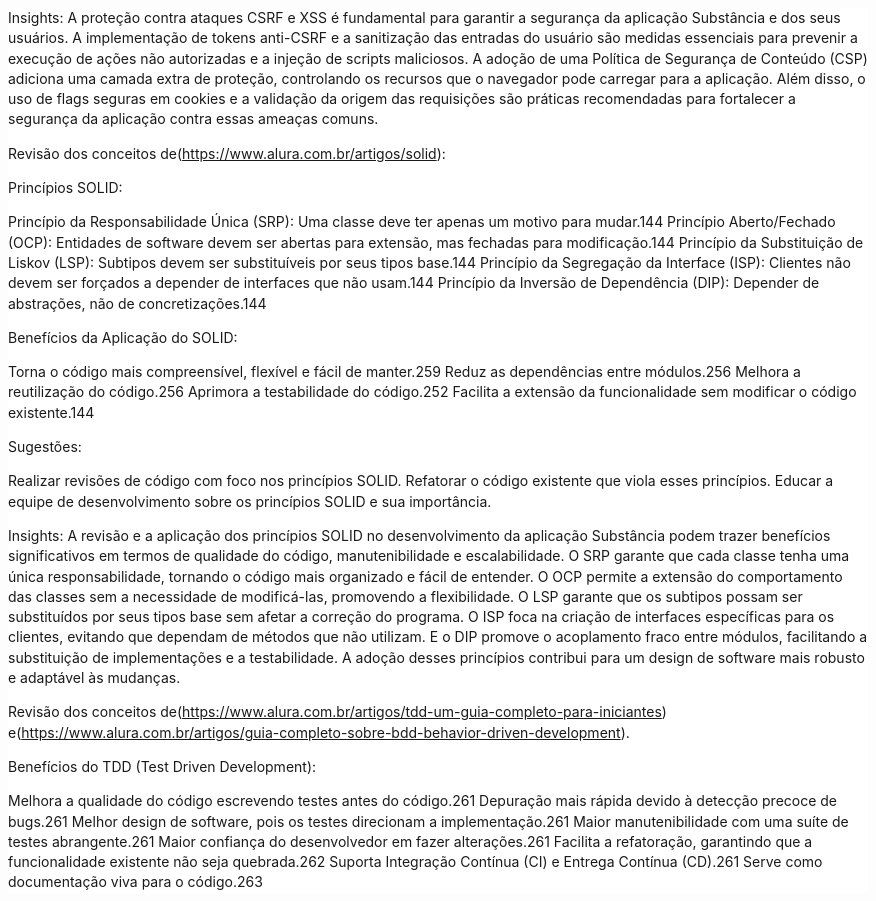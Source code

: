 Insights: A proteção contra ataques CSRF e XSS é fundamental para garantir a segurança da aplicação Substância e dos seus usuários. A implementação de tokens anti-CSRF e a sanitização das entradas do usuário são medidas essenciais para prevenir a execução de ações não autorizadas e a injeção de scripts maliciosos. A adoção de uma Política de Segurança de Conteúdo (CSP) adiciona uma camada extra de proteção, controlando os recursos que o navegador pode carregar para a aplicação. Além disso, o uso de flags seguras em cookies e a validação da origem das requisições são práticas recomendadas para fortalecer a segurança da aplicação contra essas ameaças comuns.

Revisão dos conceitos de(<https://www.alura.com.br/artigos/solid>):

Princípios SOLID:

Princípio da Responsabilidade Única (SRP): Uma classe deve ter apenas um motivo para mudar.144
Princípio Aberto/Fechado (OCP): Entidades de software devem ser abertas para extensão, mas fechadas para modificação.144
Princípio da Substituição de Liskov (LSP): Subtipos devem ser substituíveis por seus tipos base.144
Princípio da Segregação da Interface (ISP): Clientes não devem ser forçados a depender de interfaces que não usam.144
Princípio da Inversão de Dependência (DIP): Depender de abstrações, não de concretizações.144

Benefícios da Aplicação do SOLID:

Torna o código mais compreensível, flexível e fácil de manter.259
Reduz as dependências entre módulos.256
Melhora a reutilização do código.256
Aprimora a testabilidade do código.252
Facilita a extensão da funcionalidade sem modificar o código existente.144

Sugestões:

Realizar revisões de código com foco nos princípios SOLID.
Refatorar o código existente que viola esses princípios.
Educar a equipe de desenvolvimento sobre os princípios SOLID e sua importância.

Insights: A revisão e a aplicação dos princípios SOLID no desenvolvimento da aplicação Substância podem trazer benefícios significativos em termos de qualidade do código, manutenibilidade e escalabilidade. O SRP garante que cada classe tenha uma única responsabilidade, tornando o código mais organizado e fácil de entender. O OCP permite a extensão do comportamento das classes sem a necessidade de modificá-las, promovendo a flexibilidade. O LSP garante que os subtipos possam ser substituídos por seus tipos base sem afetar a correção do programa. O ISP foca na criação de interfaces específicas para os clientes, evitando que dependam de métodos que não utilizam. E o DIP promove o acoplamento fraco entre módulos, facilitando a substituição de implementações e a testabilidade. A adoção desses princípios contribui para um design de software mais robusto e adaptável às mudanças.

Revisão dos conceitos de(<https://www.alura.com.br/artigos/tdd-um-guia-completo-para-iniciantes>) e(<https://www.alura.com.br/artigos/guia-completo-sobre-bdd-behavior-driven-development>).

Benefícios do TDD (Test Driven Development):

Melhora a qualidade do código escrevendo testes antes do código.261
Depuração mais rápida devido à detecção precoce de bugs.261
Melhor design de software, pois os testes direcionam a implementação.261
Maior manutenibilidade com uma suíte de testes abrangente.261
Maior confiança do desenvolvedor em fazer alterações.261
Facilita a refatoração, garantindo que a funcionalidade existente não seja quebrada.262
Suporta Integração Contínua (CI) e Entrega Contínua (CD).261
Serve como documentação viva para o código.263
